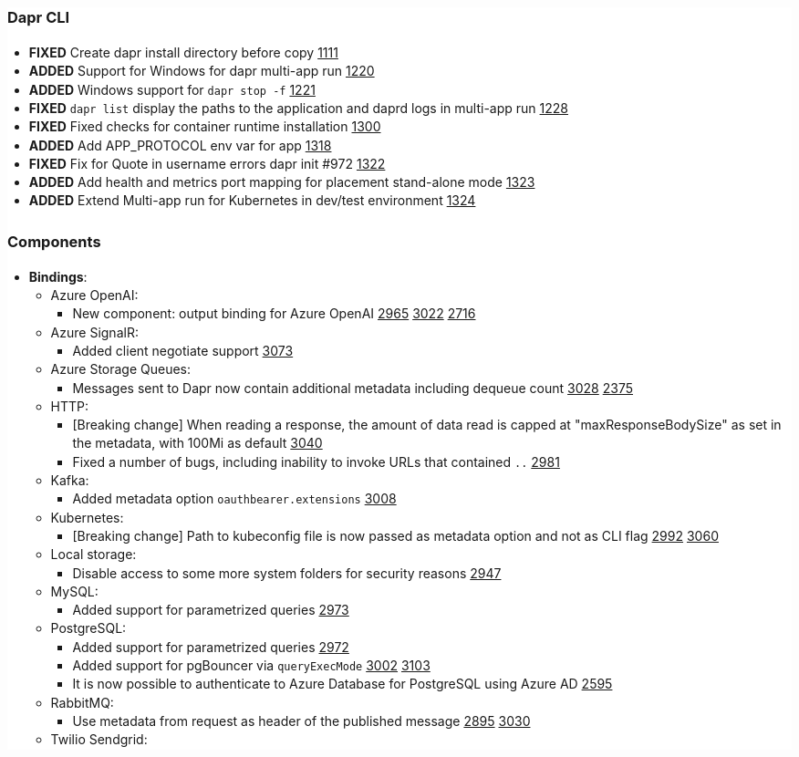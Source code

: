 ### Dapr CLI

- **FIXED** Create dapr install directory before copy [1111](https://github.com/dapr/cli/issues/1111)
- **ADDED** Support for Windows for dapr multi-app run [1220](https://github.com/dapr/cli/issues/1220)
- **ADDED** Windows support for `dapr stop -f` [1221](https://github.com/dapr/cli/issues/1221)
- **FIXED** `dapr list` display the paths to the application and daprd logs in multi-app run [1228](https://github.com/dapr/cli/issues/1228)
- **FIXED** Fixed checks for container runtime installation [1300](https://github.com/dapr/cli/issues/1300)
- **ADDED** Add APP_PROTOCOL env var for app [1318](https://github.com/dapr/cli/pull/1318)
- **FIXED** Fix for Quote in username errors dapr init #972 [1322](https://github.com/dapr/cli/pull/1322)
- **ADDED** Add health and metrics port mapping for placement stand-alone mode [1323](https://github.com/dapr/cli/pull/1323)
- **ADDED** Extend Multi-app run for Kubernetes in dev/test environment [1324](https://github.com/dapr/cli/issues/1324)

### Components

- **Bindings**:
  - Azure OpenAI:
    - New component: output binding for Azure OpenAI [2965](https://github.com/dapr/components-contrib/pull/2965) [3022](https://github.com/dapr/components-contrib/pull/3022) [2716](https://github.com/dapr/components-contrib/issues/2716)
  - Azure SignalR:
    - Added client negotiate support [3073](https://github.com/dapr/components-contrib/pull/3073)
  - Azure Storage Queues:
    - Messages sent to Dapr now contain additional metadata including dequeue count [3028](https://github.com/dapr/components-contrib/pull/3028) [2375](https://github.com/dapr/components-contrib/issues/2375)
  - HTTP:
    - [Breaking change] When reading a response, the amount of data read is capped at "maxResponseBodySize" as set in the metadata, with 100Mi as default [3040](https://github.com/dapr/components-contrib/pull/3040)
    - Fixed a number of bugs, including inability to invoke URLs that contained `..` [2981](https://github.com/dapr/components-contrib/pull/2981)
  - Kafka:
    - Added metadata option `oauthbearer.extensions` [3008](https://github.com/dapr/components-contrib/issues/3008)
  - Kubernetes:
    - [Breaking change] Path to kubeconfig file is now passed as metadata option and not as CLI flag [2992](https://github.com/dapr/components-contrib/pull/2992) [3060](https://github.com/dapr/components-contrib/pull/3060)
  - Local storage:
    - Disable access to some more system folders for security reasons [2947](https://github.com/dapr/components-contrib/pull/2947)
  - MySQL:
    - Added support for parametrized queries [2973](https://github.com/dapr/components-contrib/issues/2973)
  - PostgreSQL:
    - Added support for parametrized queries [2972](https://github.com/dapr/components-contrib/pull/2972)
    - Added support for pgBouncer via `queryExecMode` [3002](https://github.com/dapr/components-contrib/issues/3002) [3103](https://github.com/dapr/components-contrib/pull/3103)
    - It is now possible to authenticate to Azure Database for PostgreSQL using Azure AD [2595](https://github.com/dapr/components-contrib/issues/2595)
  - RabbitMQ:
    - Use metadata from request as header of the published message [2895](https://github.com/dapr/components-contrib/pull/2895) [3030](https://github.com/dapr/components-contrib/issues/3030)
  - Twilio Sendgrid: